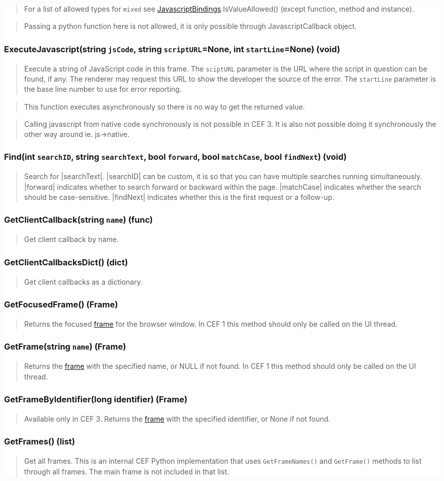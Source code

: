 > For a list of allowed types for `mixed` see [JavascriptBindings](JavascriptBindings).IsValueAllowed() (except function, method and instance).

> Passing a python function here is not allowed, it is only possible through JavascriptCallback object.

### ExecuteJavascript(string `jsCode`, string `scriptURL`=None, int `startLine`=None) (void) ###

> Execute a string of JavaScript code in this frame. The `sciptURL` parameter is the URL where the script in question can be found, if any. The renderer may request this URL to show the developer the source of the error.  The `startLine` parameter is the base line number to use for error reporting.

> This function executes asynchronously so there is no way to get the returned value.

> Calling javascript from native code synchronously is not possible in CEF 3. It is also not possible doing it synchronously the other way around ie. js->native.

### Find(int `searchID`, string `searchText`, bool `forward`, bool `matchCase`, bool `findNext`) (void) ###

> Search for |searchText|. |searchID| can be custom, it is so that you can  have multiple searches running simultaneously. |forward| indicates whether to search forward or backward within the page. |matchCase| indicates whether the search should be case-sensitive. |findNext| indicates whether this is the first request or a follow-up.

### GetClientCallback(string `name`) (func) ###

> Get client callback by name.

### GetClientCallbacksDict() (dict) ###

> Get client callbacks as a dictionary.

### GetFocusedFrame() (Frame) ###

> Returns the focused [frame](Frame) for the browser window. In CEF 1 this method should only be called on the UI thread.

### GetFrame(string `name`) (Frame) ###

> Returns the [frame](Frame) with the specified name, or NULL if not found. In CEF 1 this method should only be called on the UI thread.

### GetFrameByIdentifier(long identifier) (Frame) ###

> Available only in CEF 3. Returns the [frame](Frame) with the specified identifier, or None if not found.

### GetFrames() (list) ###

> Get all frames. This is an internal CEF Python implementation that uses `GetFrameNames()` and `GetFrame()` methods to list through all frames. The main frame is not included in that list.

